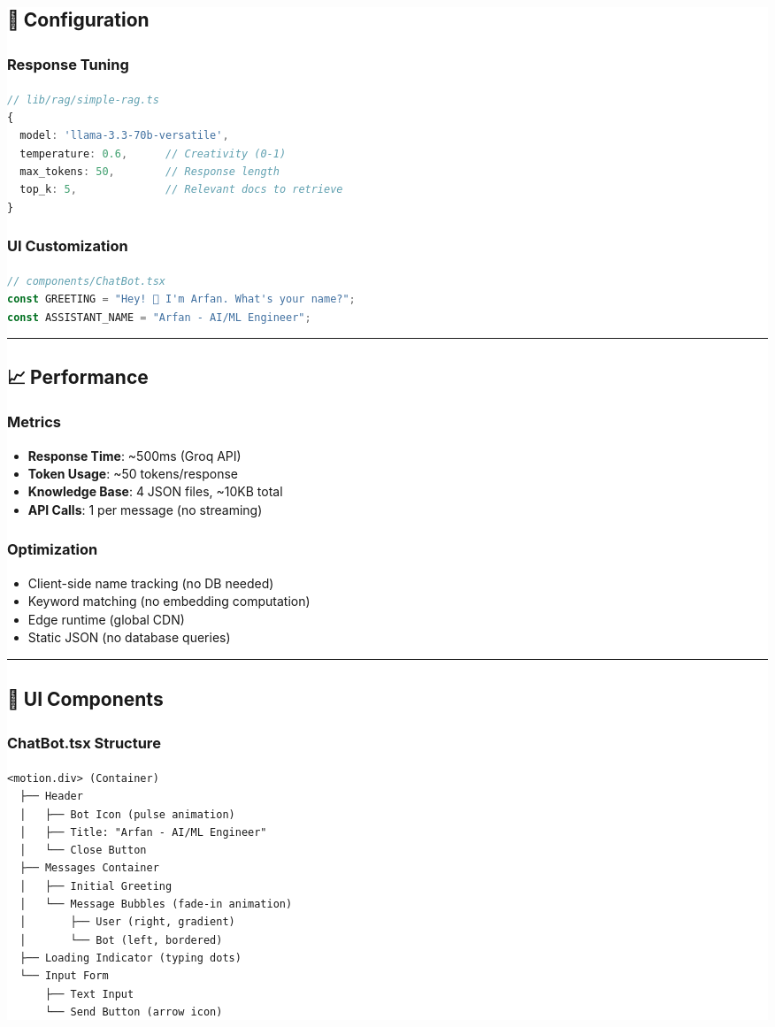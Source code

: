 
## 🔧 Configuration

### Response Tuning
```typescript
// lib/rag/simple-rag.ts
{
  model: 'llama-3.3-70b-versatile',
  temperature: 0.6,      // Creativity (0-1)
  max_tokens: 50,        // Response length
  top_k: 5,              // Relevant docs to retrieve
}
```

### UI Customization
```typescript
// components/ChatBot.tsx
const GREETING = "Hey! 👋 I'm Arfan. What's your name?";
const ASSISTANT_NAME = "Arfan - AI/ML Engineer";
```

---

## 📈 Performance

### Metrics
- **Response Time**: ~500ms (Groq API)
- **Token Usage**: ~50 tokens/response
- **Knowledge Base**: 4 JSON files, ~10KB total
- **API Calls**: 1 per message (no streaming)

### Optimization
- Client-side name tracking (no DB needed)
- Keyword matching (no embedding computation)
- Edge runtime (global CDN)
- Static JSON (no database queries)

---

## 🎨 UI Components

### ChatBot.tsx Structure
```
<motion.div> (Container)
  ├── Header
  │   ├── Bot Icon (pulse animation)
  │   ├── Title: "Arfan - AI/ML Engineer"
  │   └── Close Button
  ├── Messages Container
  │   ├── Initial Greeting
  │   └── Message Bubbles (fade-in animation)
  │       ├── User (right, gradient)
  │       └── Bot (left, bordered)
  ├── Loading Indicator (typing dots)
  └── Input Form
      ├── Text Input
      └── Send Button (arrow icon)
```
